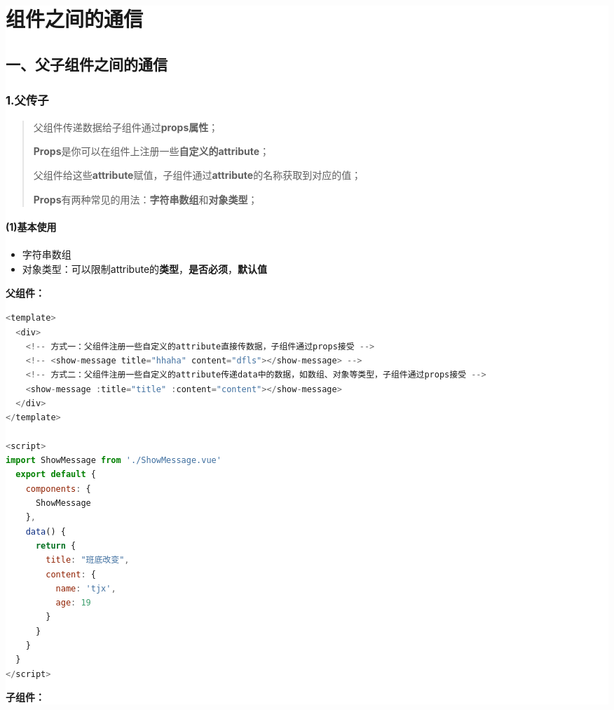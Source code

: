 # 组件之间的通信

## 一、父子组件之间的通信

### 1.父传子

> 父组件传递数据给子组件通过**props属性**；
>
> **Props**是你可以在组件上注册一些**自定义的attribute**；
>
> 父组件给这些**attribute**赋值，子组件通过**attribute**的名称获取到对应的值；
>
> **Props**有两种常见的用法：**字符串数组**和**对象类型**；

#### (1)基本使用

* 字符串数组
* 对象类型：可以限制attribute的**类型**，**是否必须**，**默认值**

**父组件：**

```javascript
<template>
  <div>
    <!-- 方式一：父组件注册一些自定义的attribute直接传数据，子组件通过props接受 -->
    <!-- <show-message title="hhaha" content="dfls"></show-message> -->
    <!-- 方式二：父组件注册一些自定义的attribute传递data中的数据，如数组、对象等类型，子组件通过props接受 -->
    <show-message :title="title" :content="content"></show-message>
  </div>
</template>

<script>
import ShowMessage from './ShowMessage.vue'
  export default {
    components: {
      ShowMessage
    },
    data() {
      return {
        title: "班底改变",
        content: {
          name: 'tjx',
          age: 19
        }
      }
    }
  }
</script>
```

**子组件：**
